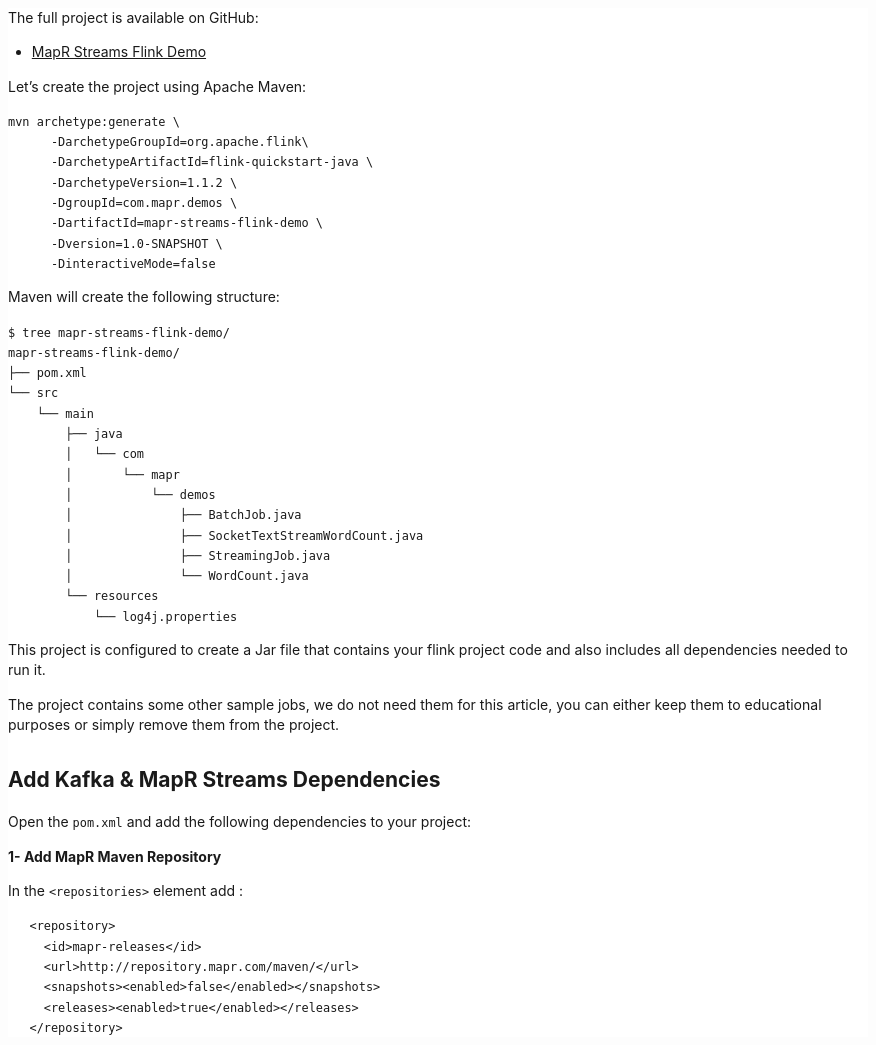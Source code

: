 The full project is available on GitHub:

* [MapR Streams Flink Demo](https://github.com/mapr-demos/mapr-streams-flink-demo)



Let’s create the project using Apache Maven:

```
mvn archetype:generate \
      -DarchetypeGroupId=org.apache.flink\
      -DarchetypeArtifactId=flink-quickstart-java \
      -DarchetypeVersion=1.1.2 \
      -DgroupId=com.mapr.demos \
      -DartifactId=mapr-streams-flink-demo \
      -Dversion=1.0-SNAPSHOT \
      -DinteractiveMode=false 

```

Maven will create the following structure:

```
$ tree mapr-streams-flink-demo/
mapr-streams-flink-demo/
├── pom.xml
└── src
    └── main
        ├── java
        │   └── com
        │       └── mapr
        │           └── demos
        │               ├── BatchJob.java
        │               ├── SocketTextStreamWordCount.java
        │               ├── StreamingJob.java
        │               └── WordCount.java
        └── resources
            └── log4j.properties
```   

This project is configured to create a Jar file that contains your flink project code and also includes all dependencies needed to run it.

The project contains some other sample jobs, we do not need them for this article, you can either keep them to educational purposes or simply remove them from the project.

## Add Kafka & MapR Streams Dependencies

Open the `pom.xml` and add the following dependencies to your project:

**1- Add MapR Maven Repository**

In the `<repositories>` element add :

```
   <repository>
     <id>mapr-releases</id>
     <url>http://repository.mapr.com/maven/</url>
     <snapshots><enabled>false</enabled></snapshots>
     <releases><enabled>true</enabled></releases>
   </repository>
```
